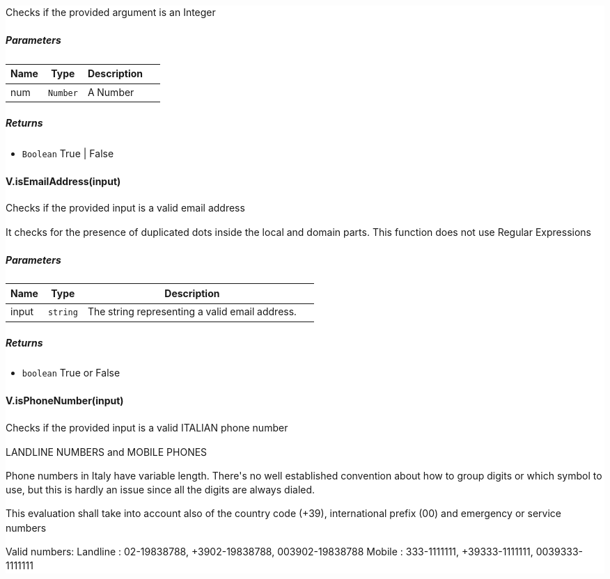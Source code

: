 Checks if the provided argument is an Integer




##### Parameters

| Name | Type | Description |  |
| ---- | ---- | ----------- | -------- |
| num | `Number`  | A Number | &nbsp; |




##### Returns


- `Boolean`  True | False



#### V.isEmailAddress(input) 

Checks if the provided input is a valid email address

It checks for the presence of duplicated dots inside the local and domain
parts.
This function does not use Regular Expressions




##### Parameters

| Name | Type | Description |  |
| ---- | ---- | ----------- | -------- |
| input | `string`  | The string representing a valid email address. | &nbsp; |




##### Returns


- `boolean`  True or False



#### V.isPhoneNumber(input) 

Checks if the provided input is a valid ITALIAN phone number

LANDLINE NUMBERS and MOBILE PHONES

Phone numbers in Italy have variable length. There's no well established
convention about how to group digits or which symbol to use, but this is
hardly an issue since all the digits are always dialed.

This evaluation shall take into account also of the country code (+39),
international prefix (00) and emergency or service numbers

Valid numbers:
     Landline : 02-19838788, +3902-19838788, 003902-19838788
     Mobile   : 333-1111111, +39333-1111111, 0039333-1111111
